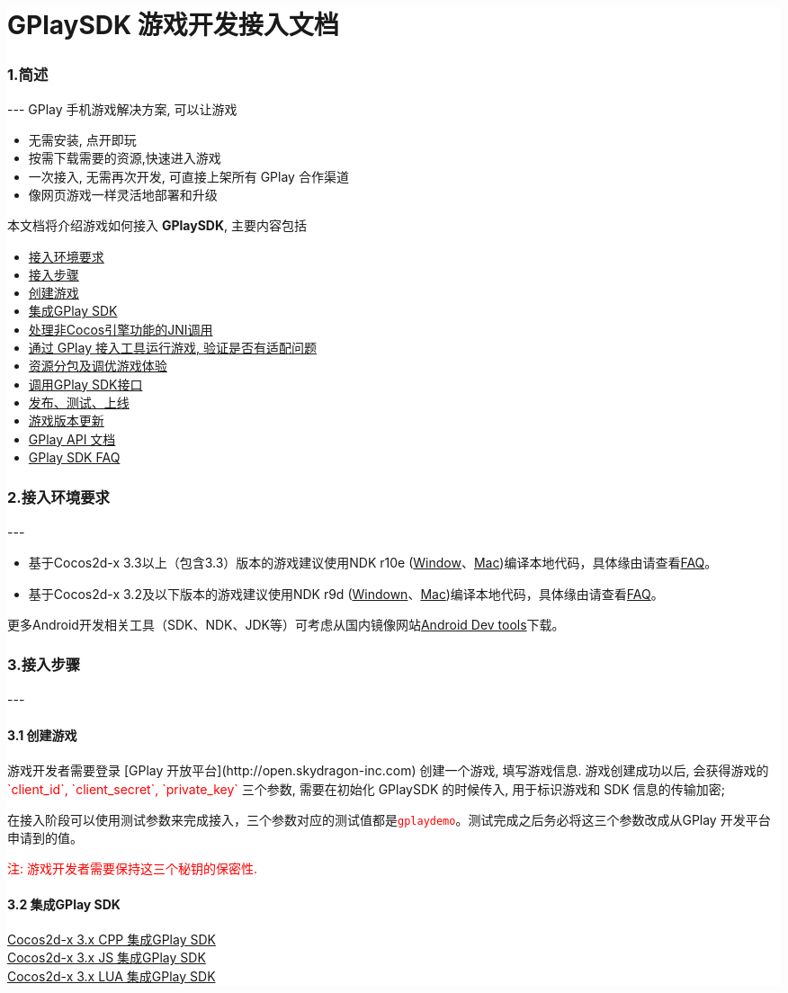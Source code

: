 <h1 id="top">GPlaySDK 游戏开发接入文档</h1>

<h3>1.简述</h3>
---
GPlay 手机游戏解决方案, 可以让游戏

- 无需安装, 点开即玩  
- 按需下载需要的资源,快速进入游戏  
- 一次接入, 无需再次开发, 可直接上架所有 GPlay 合作渠道  
- 像网页游戏一样灵活地部署和升级  

本文档将介绍游戏如何接入 **GPlaySDK**, 主要内容包括

 - [接入环境要求](#environmental_requirement)
 - [接入步骤](#integrate)
  - [创建游戏](#3_game_create)
  - [集成GPlay SDK](#3_integrate_sdk)  
  - [处理非Cocos引擎功能的JNI调用](#3_deal_jni)
  - [通过 GPlay 接入工具运行游戏, 验证是否有适配问题](#3_run_game)
  - [资源分包及调优游戏体验](#3_divide_resource)
  - [调用GPlay SDK接口](#3_invoke_gplay_api)
  - [发布、测试、上线](#3_release_game)
  - [游戏版本更新](#3_upgrade_game)
 - [GPlay API 文档](#gplay_sdk_api)
 - [GPlay SDK FAQ](#gplay_faq)

<h3 id="environmental_requirement">2.接入环境要求</h3>  
---

- 基于Cocos2d-x 3.3以上（包含3.3）版本的游戏建议使用NDK r10e ([Window](http://dl.google.com/android/ndk/android-ndk-r10e-windows-x86_64.exe)、[Mac](http://dl.google.com/android/repository/android-ndk-r10e-darwin-x86_64.zip))编译本地代码，具体缘由请查看[FAQ](#gplay_faq)。
  
- 基于Cocos2d-x 3.2及以下版本的游戏建议使用NDK r9d ([Windown](https://dl.google.com/android/ndk/android-ndk-r9d-windows-x86_64.zip)、[Mac](http://dl.google.com/android/ndk/android-ndk-r9d-darwin-x86_64.tar.bz2))编译本地代码，具体缘由请查看[FAQ](#gplay_faq)。

更多Android开发相关工具（SDK、NDK、JDK等）可考虑从国内镜像网站[Android Dev tools](http://www.androiddevtools.cn/)下载。  

<h3 id="integrate">3.接入步骤</h3>
---

<h4 id="3_game_create">3.1 创建游戏</h4>
游戏开发者需要登录 [GPlay 开放平台](http://open.skydragon-inc.com) 创建一个游戏, 填写游戏信息. 游戏创建成功以后, 会获得游戏的 <font color=red>`client_id`, `client_secret`, `private_key`</font> 三个参数, 需要在初始化 GPlaySDK 的时候传入, 用于标识游戏和 SDK 信息的传输加密;  

在接入阶段可以使用测试参数来完成接入，三个参数对应的测试值都是<font color=red>`gplaydemo`</font>。测试完成之后务必将这三个参数改成从GPlay 开发平台申请到的值。  

<font color=red>注: 游戏开发者需要保持这三个秘钥的保密性.</font>  

<h4 id="3_integrate_sdk">3.2 集成GPlay SDK</h4>

[Cocos2d-x 3.x CPP 集成GPlay SDK](#cocos_v3_cpp)    
[Cocos2d-x 3.x JS 集成GPlay SDK](#cocos_v3_js)  
[Cocos2d-x 3.x LUA 集成GPlay SDK](#cocos_v3_lua)    
